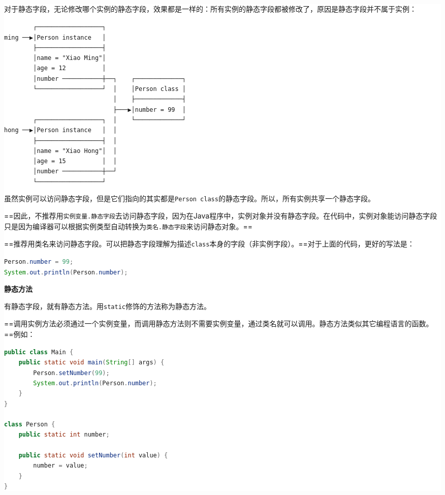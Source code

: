 
对于静态字段，无论修改哪个实例的静态字段，效果都是一样的：所有实例的静态字段都被修改了，原因是静态字段并不属于实例：

```ascii
        ┌──────────────────┐
ming ──▶│Person instance   │
        ├──────────────────┤
        │name = "Xiao Ming"│
        │age = 12          │
        │number ───────────┼──┐    ┌─────────────┐
        └──────────────────┘  │    │Person class │
                              │    ├─────────────┤
                              ├───▶│number = 99  │
        ┌──────────────────┐  │    └─────────────┘
hong ──▶│Person instance   │  │
        ├──────────────────┤  │
        │name = "Xiao Hong"│  │
        │age = 15          │  │
        │number ───────────┼──┘
        └──────────────────┘
```

虽然实例可以访问静态字段，但是它们指向的其实都是`Person class`的静态字段。所以，所有实例共享一个静态字段。

==因此，不推荐用`实例变量.静态字段`去访问静态字段，因为在Java程序中，实例对象并没有静态字段。在代码中，实例对象能访问静态字段只是因为编译器可以根据实例类型自动转换为`类名.静态字段`来访问静态对象。==

==推荐用类名来访问静态字段。可以把静态字段理解为描述`class`本身的字段（非实例字段）。==对于上面的代码，更好的写法是：

```java
Person.number = 99;
System.out.println(Person.number);
```



**静态方法**

有静态字段，就有静态方法。用`static`修饰的方法称为静态方法。

==调用实例方法必须通过一个实例变量，而调用静态方法则不需要实例变量，通过类名就可以调用。静态方法类似其它编程语言的函数。==例如：

```java
public class Main {
    public static void main(String[] args) {
        Person.setNumber(99);
        System.out.println(Person.number);
    }
}

class Person {
    public static int number;

    public static void setNumber(int value) {
        number = value;
    }
}
```
